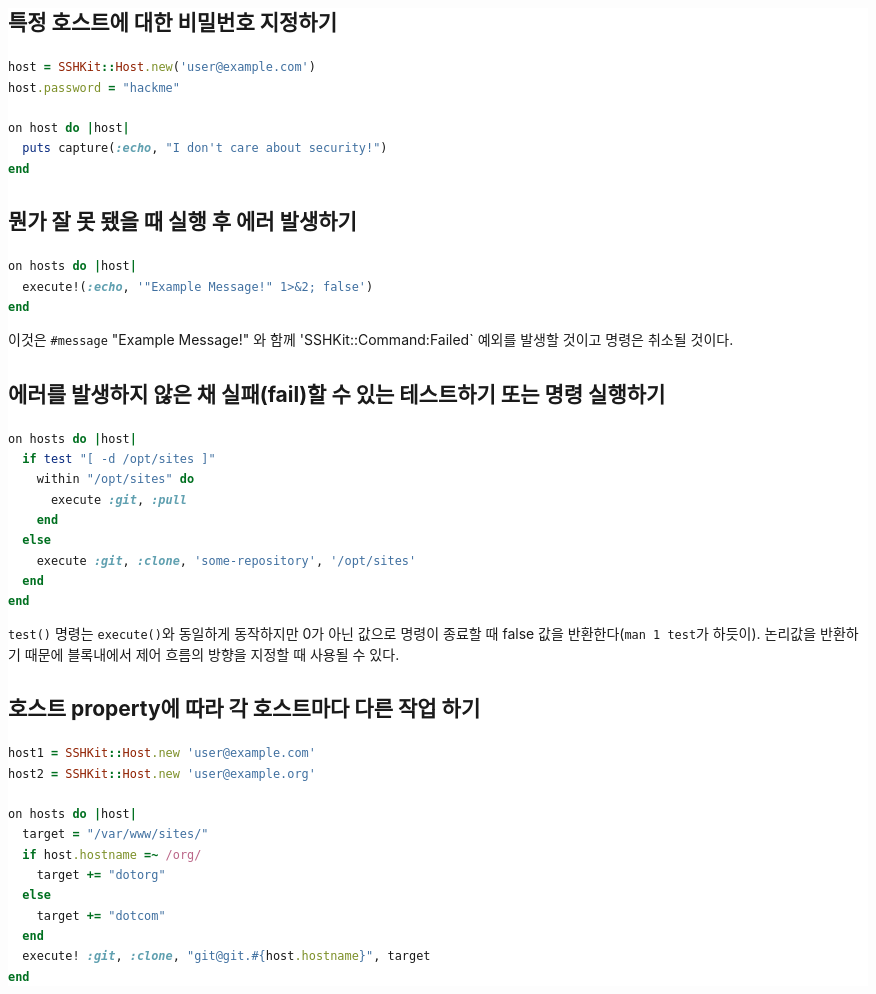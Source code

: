 
특정 호스트에 대한 비밀번호 지정하기
------

``` ruby
host = SSHKit::Host.new('user@example.com')
host.password = "hackme"

on host do |host|
  puts capture(:echo, "I don't care about security!")
end
```





뭔가 잘 못 됐을 때 실행 후 에러 발생하기
--------------

``` ruby
on hosts do |host|
  execute!(:echo, '"Example Message!" 1>&2; false')
end
```

이것은 `#message` "Example Message!" 와 함께 'SSHKit::Command:Failed` 예외를 발생할 것이고 명령은 취소될 것이다.




에러를 발생하지 않은 채 실패(fail)할 수 있는 테스트하기 또는 명령 실행하기
-----

``` ruby
on hosts do |host|
  if test "[ -d /opt/sites ]"
    within "/opt/sites" do
      execute :git, :pull
    end
  else
    execute :git, :clone, 'some-repository', '/opt/sites'
  end
end
```

`test()` 명령는 `execute()`와 동일하게 동작하지만 0가 아닌 값으로 명령이 종료할 때 false 값을 반환한다(`man 1 test`가 하듯이). 논리값을 반환하기 때문에 블록내에서 제어 흐름의 방향을 지정할 때 사용될 수 있다.



호스트 property에 따라 각 호스트마다 다른 작업 하기
--------------

``` ruby
host1 = SSHKit::Host.new 'user@example.com'
host2 = SSHKit::Host.new 'user@example.org'

on hosts do |host|
  target = "/var/www/sites/"
  if host.hostname =~ /org/
    target += "dotorg"
  else
    target += "dotcom"
  end
  execute! :git, :clone, "git@git.#{host.hostname}", target
end
```

